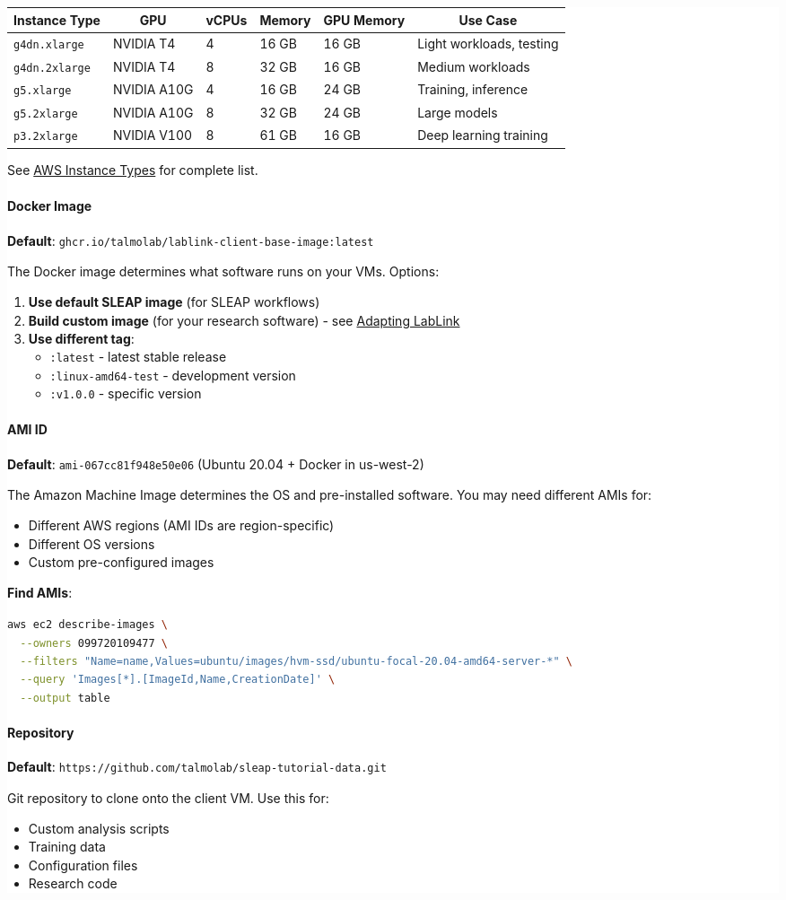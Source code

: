 | Instance Type | GPU | vCPUs | Memory | GPU Memory | Use Case |
|---------------|-----|-------|--------|------------|----------|
| `g4dn.xlarge` | NVIDIA T4 | 4 | 16 GB | 16 GB | Light workloads, testing |
| `g4dn.2xlarge` | NVIDIA T4 | 8 | 32 GB | 16 GB | Medium workloads |
| `g5.xlarge` | NVIDIA A10G | 4 | 16 GB | 24 GB | Training, inference |
| `g5.2xlarge` | NVIDIA A10G | 8 | 32 GB | 24 GB | Large models |
| `p3.2xlarge` | NVIDIA V100 | 8 | 61 GB | 16 GB | Deep learning training |

See [AWS Instance Types](https://aws.amazon.com/ec2/instance-types/) for complete list.

#### Docker Image

**Default**: `ghcr.io/talmolab/lablink-client-base-image:latest`

The Docker image determines what software runs on your VMs. Options:

1. **Use default SLEAP image** (for SLEAP workflows)
2. **Build custom image** (for your research software) - see [Adapting LabLink](adapting.md)
3. **Use different tag**:
   - `:latest` - latest stable release
   - `:linux-amd64-test` - development version
   - `:v1.0.0` - specific version

#### AMI ID

**Default**: `ami-067cc81f948e50e06` (Ubuntu 20.04 + Docker in us-west-2)

The Amazon Machine Image determines the OS and pre-installed software. You may need different AMIs for:

- Different AWS regions (AMI IDs are region-specific)
- Different OS versions
- Custom pre-configured images

**Find AMIs**:
```bash
aws ec2 describe-images \
  --owners 099720109477 \
  --filters "Name=name,Values=ubuntu/images/hvm-ssd/ubuntu-focal-20.04-amd64-server-*" \
  --query 'Images[*].[ImageId,Name,CreationDate]' \
  --output table
```

#### Repository

**Default**: `https://github.com/talmolab/sleap-tutorial-data.git`

Git repository to clone onto the client VM. Use this for:

- Custom analysis scripts
- Training data
- Configuration files
- Research code
